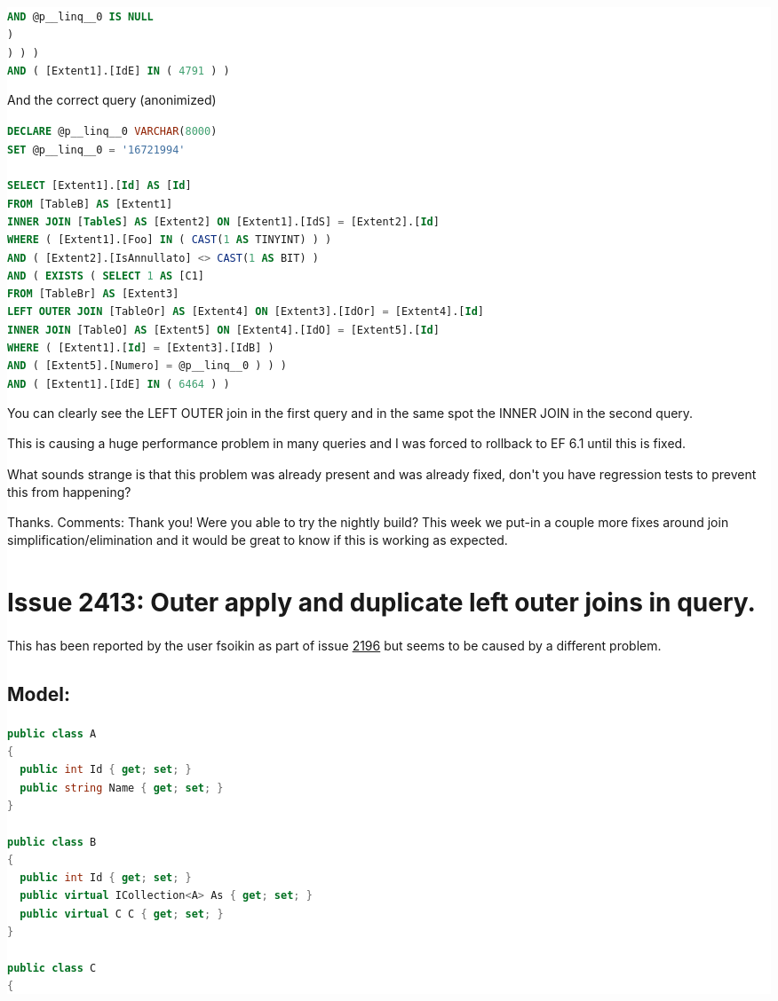 ```sql
AND @p__linq__0 IS NULL
)
) ) )
AND ( [Extent1].[IdE] IN ( 4791 ) )

```

And the correct query (anonimized)

```sql
DECLARE @p__linq__0 VARCHAR(8000)
SET @p__linq__0 = '16721994'

SELECT [Extent1].[Id] AS [Id]
FROM [TableB] AS [Extent1]
INNER JOIN [TableS] AS [Extent2] ON [Extent1].[IdS] = [Extent2].[Id]
WHERE ( [Extent1].[Foo] IN ( CAST(1 AS TINYINT) ) )
AND ( [Extent2].[IsAnnullato] <> CAST(1 AS BIT) )
AND ( EXISTS ( SELECT 1 AS [C1]
FROM [TableBr] AS [Extent3]
LEFT OUTER JOIN [TableOr] AS [Extent4] ON [Extent3].[IdOr] = [Extent4].[Id]
INNER JOIN [TableO] AS [Extent5] ON [Extent4].[IdO] = [Extent5].[Id]
WHERE ( [Extent1].[Id] = [Extent3].[IdB] )
AND ( [Extent5].[Numero] = @p__linq__0 ) ) )
AND ( [Extent1].[IdE] IN ( 6464 ) )
```

You can clearly see the LEFT OUTER join in the first query and in the same spot the INNER JOIN in the second query.

This is causing a huge performance problem in many queries and I was forced to rollback to EF 6.1 until this is fixed.

What sounds strange is that this problem was already present and was already fixed, don't you have regression tests to prevent this from happening?

Thanks.
Comments: Thank you! Were you able to try the nightly build? This week we put-in a couple more fixes around join simplification/elimination and it would be great to know if this is working as expected.

  
# Issue 2413: Outer apply and duplicate left outer joins in query.

This has been reported by the user fsoikin as part of issue [2196](https://entityframework.codeplex.com/workitem/2196) but seems to be caused by a different problem.

## Model:

```c#
public class A
{
  public int Id { get; set; }
  public string Name { get; set; }
}

public class B
{
  public int Id { get; set; }
  public virtual ICollection<A> As { get; set; }
  public virtual C C { get; set; }
}

public class C
{
```